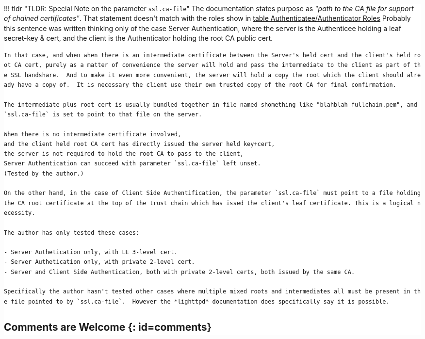 

!!! tldr "TLDR: Special Note on the parameter `ssl.ca-file`"
	The documentation states purpose as *"path to the CA file for support of chained certificates"*. That statement doesn't match with the roles show in [table Authenticatee/Authenticator Roles](#table-roles)  Probably this sentence was written thinking only of the case Server Authentication, where the server is the Authenticee holding a leaf secret-key & cert, and the client is the Authenticator holding the root CA public cert.

	In that case, and when when there is an intermediate certificate between the Server's held cert and the client's held root CA cert, purely as a matter of convenience the server will hold and pass the intermediate to the client as part of the SSL handshare.  And to make it even more convenient, the server will hold a copy the root which the client should already have a copy of.  It is necessary the client use their own trusted copy of the root CA for final confirmation.

	The intermediate plus root cert is usually bundled together in file named shomething like "blahblah-fullchain.pem", and `ssl.ca-file` is set to point to that file on the server.

	When there is no intermediate certificate involved, 
	and the client held root CA cert has directly issued the server held key+cert, 
	the server is not required to hold the root CA to pass to the client, 
	Server Authentication can succeed with parameter `ssl.ca-file` left unset. 
	(Tested by the author.)  

	On the other hand, in the case of Client Side Authentification, the parameter `ssl.ca-file` must point to a file holding the CA root certificate at the top of the trust chain which has issed the client's leaf certificate. This is a logical necessity.

	The author has only tested these cases:
	
    - Server Authetication only, with LE 3-level cert.
    - Server Authetication only, with private 2-level cert.
    - Server and Client Side Authentication, both with private 2-level certs, both issued by the same CA.

	Specifically the author hasn't tested other cases where multiple mixed roots and intermediates all must be present in the file pointed to by `ssl.ca-file`.  However the *lighttpd* documentation does specifically say it is possible.


## Comments are Welcome {: id=comments}

<form>
<div>
<script data-isso="https://pindertek.net/isso-2/"
        src="js-isso/embed.dev.js"></script>
<section id="isso-thread"></section>
</div>
</form>











